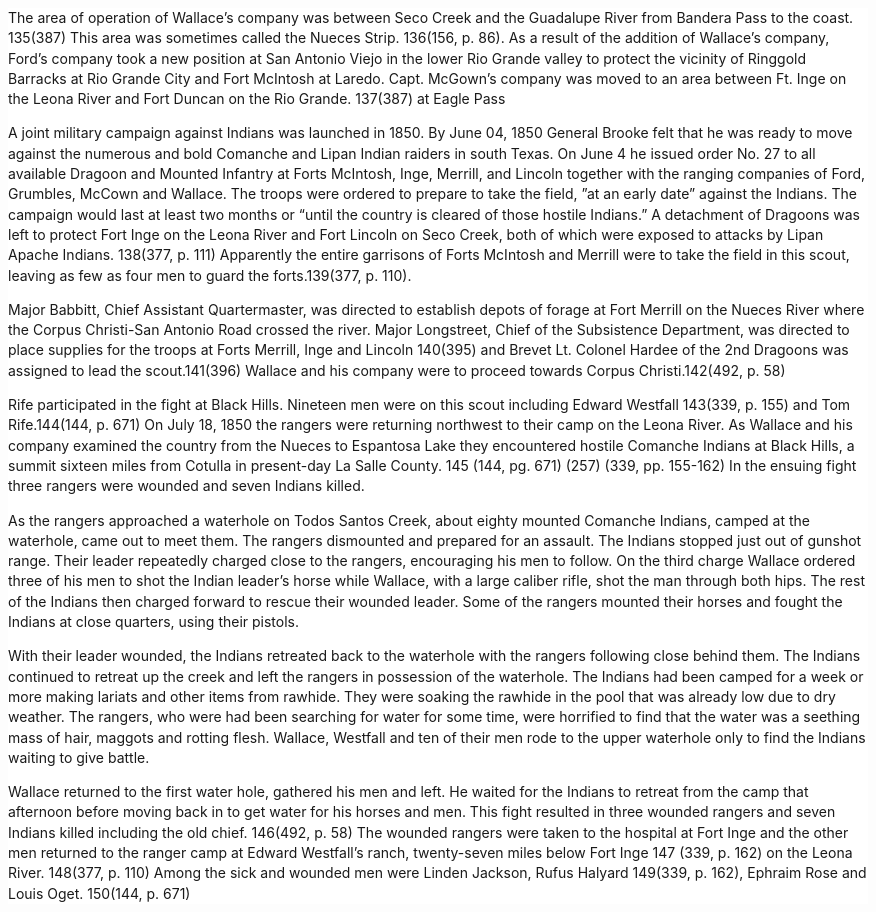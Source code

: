 The area of operation of Wallace’s company was between Seco Creek and the Guadalupe River from Bandera Pass to the coast. 135(387) This area was sometimes called the Nueces Strip. 136(156, p. 86). As a result of the addition of Wallace’s company, Ford’s company took a new position at San Antonio Viejo in the lower Rio Grande valley to protect the vicinity of Ringgold Barracks at Rio Grande City and Fort McIntosh at Laredo. Capt. McGown’s company was moved to an area between Ft. Inge on the Leona River and Fort Duncan on the Rio Grande. 137(387) at Eagle Pass

A joint military campaign against Indians was launched in 1850. By June 04, 1850 General Brooke felt that he was ready to move against the numerous and bold Comanche and Lipan Indian raiders in south Texas. On June 4 he issued order No. 27 to all available Dragoon and Mounted Infantry at Forts McIntosh, Inge, Merrill, and Lincoln together with the ranging companies of Ford, Grumbles, McCown and Wallace. The troops were ordered to prepare to take the field, ”at an early date” against the Indians. The campaign would last at least two months or “until the country is cleared of those hostile Indians.” A detachment of Dragoons was left to protect Fort Inge on the Leona River and Fort Lincoln on Seco Creek, both of which were exposed to attacks by Lipan Apache Indians. 138(377, p. 111) Apparently the entire garrisons of Forts McIntosh and Merrill were to take the field in this scout, leaving as few as four men to guard the forts.139(377, p. 110).

Major Babbitt, Chief Assistant Quartermaster, was directed to establish depots of forage at Fort Merrill on the Nueces River where the Corpus Christi-San Antonio Road crossed the river. Major Longstreet, Chief of the Subsistence Department, was directed to place supplies for the troops at Forts Merrill, Inge and Lincoln 140(395) and Brevet Lt. Colonel Hardee of the 2nd Dragoons was assigned to lead the scout.141(396) Wallace and his company were to proceed towards Corpus Christi.142(492, p. 58)

Rife participated in the fight at Black Hills. Nineteen men were on this scout including Edward Westfall 143(339, p. 155) and Tom Rife.144(144, p. 671) On July 18, 1850 the rangers were returning northwest to their camp on the Leona River. As Wallace and his company examined the country from the Nueces to Espantosa Lake they encountered hostile Comanche Indians at Black Hills, a summit sixteen miles from Cotulla in present-day La Salle County. 145 (144, pg. 671) (257) (339, pp. 155-162) In the ensuing fight three rangers were wounded and seven Indians killed.

As the rangers approached a waterhole on Todos Santos Creek, about eighty mounted Comanche Indians, camped at the waterhole, came out to meet them. The rangers dismounted and prepared for an assault. The Indians stopped just out of gunshot range. Their leader repeatedly charged close to the rangers, encouraging his men to follow. On the third charge Wallace ordered three of his men to shot the Indian leader’s horse while Wallace, with a large caliber rifle, shot the man through both hips. The rest of the Indians then charged forward to rescue their wounded leader. Some of the rangers mounted their horses and fought the Indians at close quarters, using their pistols.

With their leader wounded, the Indians retreated back to the waterhole with the rangers following close behind them. The Indians continued to retreat up the creek and left the rangers in possession of the waterhole. The Indians had been camped for a week or more making lariats and other items from rawhide. They were soaking the rawhide in the pool that was already low due to dry weather. The rangers, who were had been searching for water for some time, were horrified to find that the water was a seething mass of hair, maggots and rotting flesh. Wallace, Westfall and ten of their men rode to the upper waterhole only to find the Indians waiting to give battle.

Wallace returned to the first water hole, gathered his men and left. He waited for the Indians to retreat from the camp that afternoon before moving back in to get water for his horses and men. This fight resulted in three wounded rangers and seven Indians killed including the old chief. 146(492, p. 58) The wounded rangers were taken to the hospital at Fort Inge and the other men returned to the ranger camp at Edward Westfall’s ranch, twenty-seven miles below Fort Inge 147 (339, p. 162) on the Leona River. 148(377, p. 110) Among the sick and wounded men were Linden Jackson, Rufus Halyard 149(339, p. 162), Ephraim Rose and Louis Oget. 150(144, p. 671)
